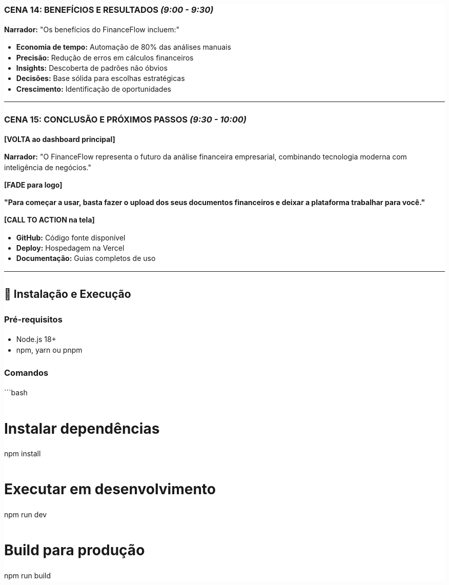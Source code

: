 ### **CENA 14: BENEFÍCIOS E RESULTADOS** *(9:00 - 9:30)*

**Narrador:** "Os benefícios do FinanceFlow incluem:"

- **Economia de tempo:** Automação de 80% das análises manuais
- **Precisão:** Redução de erros em cálculos financeiros
- **Insights:** Descoberta de padrões não óbvios
- **Decisões:** Base sólida para escolhas estratégicas
- **Crescimento:** Identificação de oportunidades

---

### **CENA 15: CONCLUSÃO E PRÓXIMOS PASSOS** *(9:30 - 10:00)*

**[VOLTA ao dashboard principal]**

**Narrador:** "O FinanceFlow representa o futuro da análise financeira empresarial, combinando tecnologia moderna com inteligência de negócios."

**[FADE para logo]**

**"Para começar a usar, basta fazer o upload dos seus documentos financeiros e deixar a plataforma trabalhar para você."**

**[CALL TO ACTION na tela]**
- **GitHub:** Código fonte disponível
- **Deploy:** Hospedagem na Vercel
- **Documentação:** Guias completos de uso

---

## 🚀 Instalação e Execução

### Pré-requisitos
- Node.js 18+
- npm, yarn ou pnpm

### Comandos
\`\`\`bash
# Instalar dependências
npm install

# Executar em desenvolvimento
npm run dev

# Build para produção
npm run build

